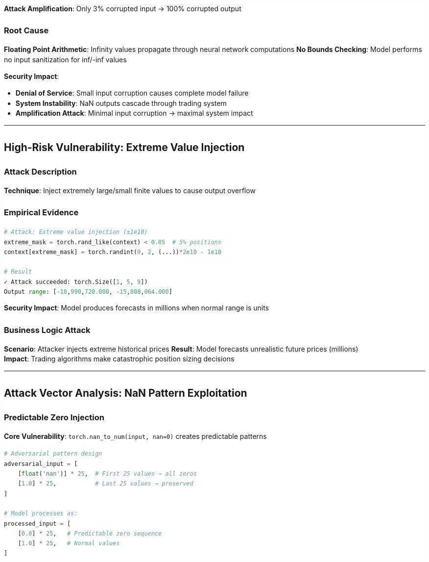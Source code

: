 **Attack Amplification**: Only 3% corrupted input → 100% corrupted output

### Root Cause

**Floating Point Arithmetic**: Infinity values propagate through neural network computations
**No Bounds Checking**: Model performs no input sanitization for inf/-inf values

**Security Impact**:
- **Denial of Service**: Small input corruption causes complete model failure
- **System Instability**: NaN outputs cascade through trading system
- **Amplification Attack**: Minimal input corruption → maximal system impact

---

## High-Risk Vulnerability: Extreme Value Injection

### Attack Description

**Technique**: Inject extremely large/small finite values to cause output overflow

### Empirical Evidence

```python
# Attack: Extreme value injection (±1e10)
extreme_mask = torch.rand_like(context) < 0.05  # 5% positions
context[extreme_mask] = torch.randint(0, 2, (...))*2e10 - 1e10

# Result
✓ Attack succeeded: torch.Size([1, 5, 9])
Output range: [-18,990,720.000, -15,808,064.000]
```

**Security Impact**: Model produces forecasts in millions when normal range is units

### Business Logic Attack

**Scenario**: Attacker injects extreme historical prices
**Result**: Model forecasts unrealistic future prices (millions)  
**Impact**: Trading algorithms make catastrophic position sizing decisions

---

## Attack Vector Analysis: NaN Pattern Exploitation  

### Predictable Zero Injection

**Core Vulnerability**: `torch.nan_to_num(input, nan=0)` creates predictable patterns

```python
# Adversarial pattern design
adversarial_input = [
    [float('nan')] * 25,  # First 25 values → all zeros
    [1.0] * 25,           # Last 25 values → preserved  
]

# Model processes as:
processed_input = [
    [0.0] * 25,   # Predictable zero sequence
    [1.0] * 25,   # Normal values
]
```
